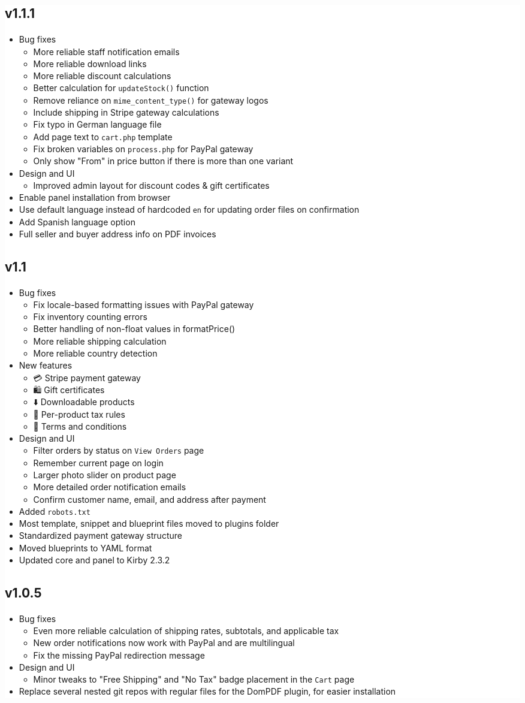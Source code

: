 ## v1.1.1
- Bug fixes
    - More reliable staff notification emails
    - More reliable download links
    - More reliable discount calculations
    - Better calculation for `updateStock()` function
    - Remove reliance on `mime_content_type()` for gateway logos
    - Include shipping in Stripe gateway calculations
    - Fix typo in German language file
    - Add page text to `cart.php` template
    - Fix broken variables on `process.php` for PayPal gateway
    - Only show "From" in price button if there is more than one variant
- Design and UI
    - Improved admin layout for discount codes & gift certificates
- Enable panel installation from browser
- Use default language instead of hardcoded `en` for updating order files on confirmation
- Add Spanish language option
- Full seller and buyer address info on PDF invoices

## v1.1

- Bug fixes
    - Fix locale-based formatting issues with PayPal gateway
    - Fix inventory counting errors
    - Better handling of non-float values in formatPrice()
    - More reliable shipping calculation
    - More reliable country detection
- New features
    - 💳 Stripe payment gateway
    - 🛍 Gift certificates
    - ⬇️ Downloadable products
    - 🍪 Per-product tax rules
    - 📗 Terms and conditions
- Design and UI
    - Filter orders by status on `View Orders` page
    - Remember current page on login
    - Larger photo slider on product page
    - More detailed order notification emails
    - Confirm customer name, email, and address after payment
- Added `robots.txt`
- Most template, snippet and blueprint files moved to plugins folder
- Standardized payment gateway structure
- Moved blueprints to YAML format
- Updated core and panel to Kirby 2.3.2


## v1.0.5

- Bug fixes
    - Even more reliable calculation of shipping rates, subtotals, and applicable tax
    - New order notifications now work with PayPal and are multilingual
    - Fix the missing PayPal redirection message
- Design and UI
    - Minor tweaks to "Free Shipping" and "No Tax" badge placement in the `Cart` page
- Replace several nested git repos with regular files for the DomPDF plugin, for easier installation
